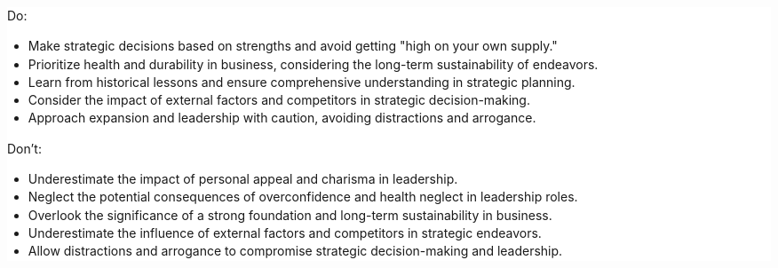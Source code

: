Do:
- Make strategic decisions based on strengths and avoid getting "high on your own supply."
- Prioritize health and durability in business, considering the long-term sustainability of endeavors.
- Learn from historical lessons and ensure comprehensive understanding in strategic planning.
- Consider the impact of external factors and competitors in strategic decision-making.
- Approach expansion and leadership with caution, avoiding distractions and arrogance.

Don’t:
- Underestimate the impact of personal appeal and charisma in leadership.
- Neglect the potential consequences of overconfidence and health neglect in leadership roles.
- Overlook the significance of a strong foundation and long-term sustainability in business.
- Underestimate the influence of external factors and competitors in strategic endeavors.
- Allow distractions and arrogance to compromise strategic decision-making and leadership.

